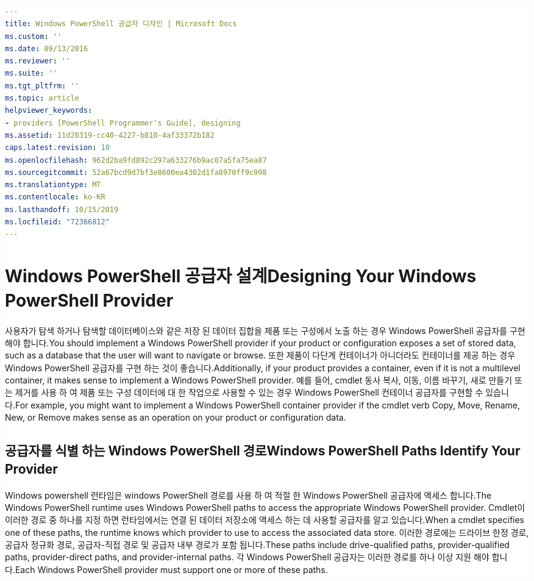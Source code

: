 ```yaml
---
title: Windows PowerShell 공급자 디자인 | Microsoft Docs
ms.custom: ''
ms.date: 09/13/2016
ms.reviewer: ''
ms.suite: ''
ms.tgt_pltfrm: ''
ms.topic: article
helpviewer_keywords:
- providers [PowerShell Programmer's Guide], designing
ms.assetid: 11d20319-cc40-4227-b810-4af33372b182
caps.latest.revision: 10
ms.openlocfilehash: 962d2ba9fd892c297a633276b9ac07a5fa75ea87
ms.sourcegitcommit: 52a67bcd9d7bf3e8600ea4302d1fa8970ff9c998
ms.translationtype: MT
ms.contentlocale: ko-KR
ms.lasthandoff: 10/15/2019
ms.locfileid: "72366812"
---
```

# <a name="designing-your-windows-powershell-provider"></a><span data-ttu-id="b0fc4-102">Windows PowerShell 공급자 설계</span><span class="sxs-lookup"><span data-stu-id="b0fc4-102">Designing Your Windows PowerShell Provider</span></span>

<span data-ttu-id="b0fc4-103">사용자가 탐색 하거나 탐색할 데이터베이스와 같은 저장 된 데이터 집합을 제품 또는 구성에서 노출 하는 경우 Windows PowerShell 공급자를 구현 해야 합니다.</span><span class="sxs-lookup"><span data-stu-id="b0fc4-103">You should implement a Windows PowerShell provider if your product or configuration exposes a set of stored data, such as a database that the user will want to navigate or browse.</span></span> <span data-ttu-id="b0fc4-104">또한 제품이 다단계 컨테이너가 아니더라도 컨테이너를 제공 하는 경우 Windows PowerShell 공급자를 구현 하는 것이 좋습니다.</span><span class="sxs-lookup"><span data-stu-id="b0fc4-104">Additionally, if your product provides a container, even if it is not a multilevel container, it makes sense to implement a Windows PowerShell provider.</span></span> <span data-ttu-id="b0fc4-105">예를 들어, cmdlet 동사 복사, 이동, 이름 바꾸기, 새로 만들기 또는 제거를 사용 하 여 제품 또는 구성 데이터에 대 한 작업으로 사용할 수 있는 경우 Windows PowerShell 컨테이너 공급자를 구현할 수 있습니다.</span><span class="sxs-lookup"><span data-stu-id="b0fc4-105">For example, you might want to implement a Windows PowerShell container provider if the cmdlet verb Copy, Move, Rename, New, or Remove makes sense as an operation on your product or configuration data.</span></span>

## <a name="windows-powershell-paths-identify-your-provider"></a><span data-ttu-id="b0fc4-106">공급자를 식별 하는 Windows PowerShell 경로</span><span class="sxs-lookup"><span data-stu-id="b0fc4-106">Windows PowerShell Paths Identify Your Provider</span></span>

<span data-ttu-id="b0fc4-107">Windows powershell 런타임은 windows PowerShell 경로를 사용 하 여 적절 한 Windows PowerShell 공급자에 액세스 합니다.</span><span class="sxs-lookup"><span data-stu-id="b0fc4-107">The Windows PowerShell runtime uses Windows PowerShell paths to access the appropriate Windows PowerShell provider.</span></span> <span data-ttu-id="b0fc4-108">Cmdlet이 이러한 경로 중 하나를 지정 하면 런타임에서는 연결 된 데이터 저장소에 액세스 하는 데 사용할 공급자를 알고 있습니다.</span><span class="sxs-lookup"><span data-stu-id="b0fc4-108">When a cmdlet specifies one of these paths, the runtime knows which provider to use to access the associated data store.</span></span> <span data-ttu-id="b0fc4-109">이러한 경로에는 드라이브 한정 경로, 공급자 정규화 경로, 공급자-직접 경로 및 공급자 내부 경로가 포함 됩니다.</span><span class="sxs-lookup"><span data-stu-id="b0fc4-109">These paths include drive-qualified paths, provider-qualified paths, provider-direct paths, and provider-internal paths.</span></span> <span data-ttu-id="b0fc4-110">각 Windows PowerShell 공급자는 이러한 경로를 하나 이상 지원 해야 합니다.</span><span class="sxs-lookup"><span data-stu-id="b0fc4-110">Each Windows PowerShell provider must support one or more of these paths.</span></span>
